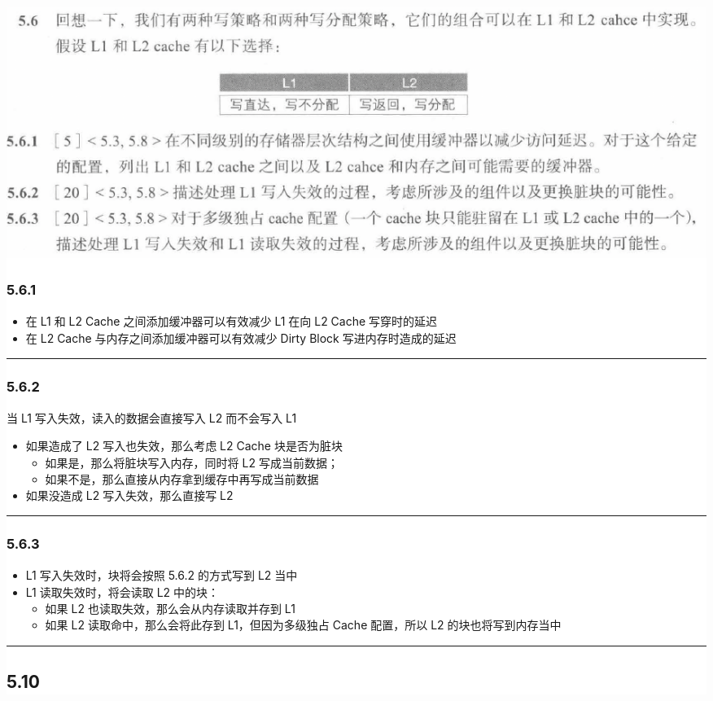 ![](../../../assets/Pasted%20image%2020241211204549.png)

### 5.6.1

- 在 L1 和 L2 Cache 之间添加缓冲器可以有效减少 L1 在向 L2 Cache 写穿时的延迟
- 在 L2 Cache 与内存之间添加缓冲器可以有效减少 Dirty Block 写进内存时造成的延迟
***
### 5.6.2

当 L1 写入失效，读入的数据会直接写入 L2 而不会写入 L1

- 如果造成了 L2 写入也失效，那么考虑 L2 Cache 块是否为脏块
	- 如果是，那么将脏块写入内存，同时将 L2 写成当前数据；
	- 如果不是，那么直接从内存拿到缓存中再写成当前数据
- 如果没造成 L2 写入失效，那么直接写 L2 
***
### 5.6.3

- L1 写入失效时，块将会按照 5.6.2 的方式写到 L2 当中
- L1 读取失效时，将会读取 L2 中的块：
	- 如果 L2 也读取失效，那么会从内存读取并存到 L1
	- 如果 L2 读取命中，那么会将此存到 L1，但因为多级独占 Cache 配置，所以 L2 的块也将写到内存当中
***
## 5.10
